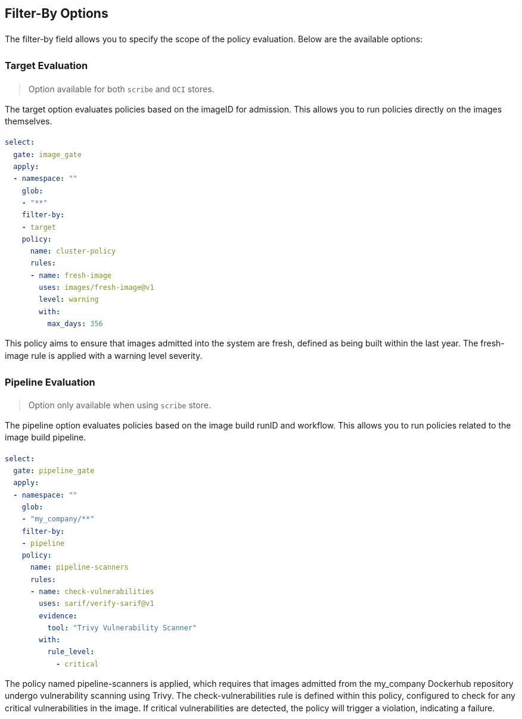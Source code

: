 ## Filter-By Options 
The filter-by field allows you to specify the scope of the policy evaluation. Below are the available options:

### Target Evaluation
> Option available for both `scribe` and `OCI` stores.

The target option evaluates policies based on the imageID for admission. This allows you to run policies directly on the images themselves.
```yaml
select:
  gate: image_gate
  apply:
  - namespace: ""
    glob: 
    - "**"
    filter-by:
    - target
    policy:
      name: cluster-policy
      rules:
      - name: fresh-image
        uses: images/fresh-image@v1
        level: warning
        with:
          max_days: 356
```
This policy aims to ensure that images admitted into the system are fresh, defined as being built within the last year. 
The fresh-image rule is applied with a warning level severity.

### Pipeline Evaluation
> Option only available when using `scribe` store.

The pipeline option evaluates policies based on the image build runID and workflow. This allows you to run policies related to the image build pipeline.
```yaml
select:
  gate: pipeline_gate
  apply:
  - namespace: ""
    glob: 
    - "my_company/**"
    filter-by:
    - pipeline
    policy:
      name: pipeline-scanners
      rules:
      - name: check-vulnerabilities
        uses: sarif/verify-sarif@v1
        evidence:
          tool: "Trivy Vulnerability Scanner"
        with:
          rule_level:
            - critical
```
The policy named pipeline-scanners is applied, which requires that images admitted from the my_company Dockerhub repository undergo vulnerability scanning using Trivy. The check-vulnerabilities rule is defined within this policy, configured to check for any critical vulnerabilities in the image. If critical vulnerabilities are detected, the policy will trigger a violation, indicating a failure.
